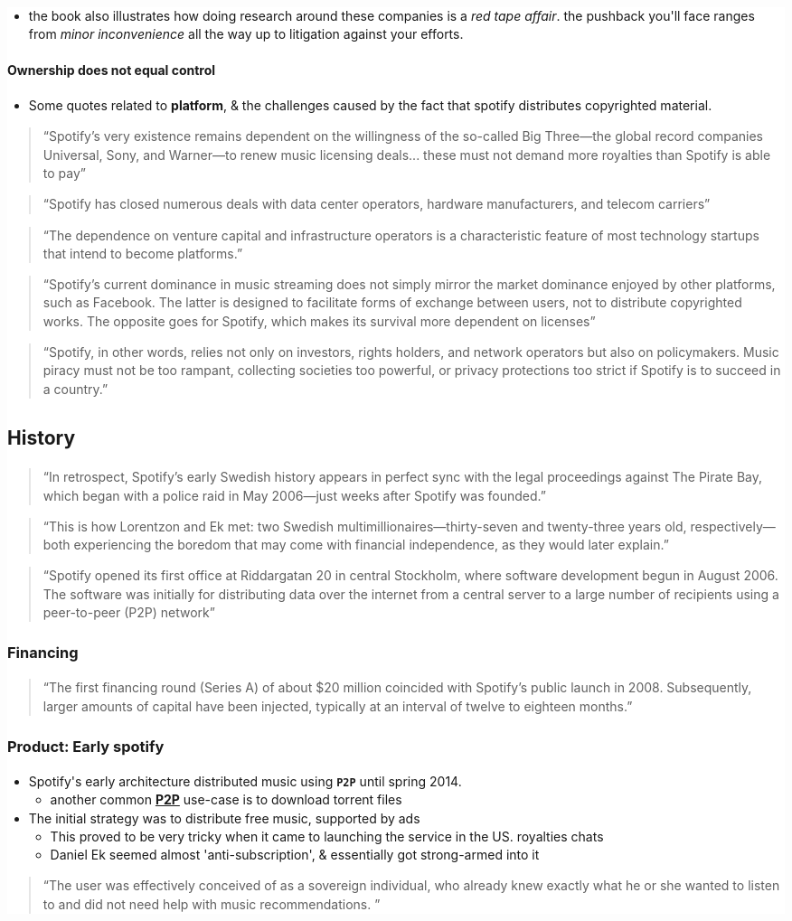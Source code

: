 - the book also illustrates how doing research around these companies is a *red tape affair*. the pushback you'll face ranges from *minor inconvenience* all the way up to litigation against your efforts.

#### Ownership does not equal control
- Some quotes related to **platform**, & the challenges caused by the fact that spotify distributes copyrighted material.

> “Spotify’s very existence remains dependent on the willingness of the so-called Big Three—the global record companies Universal, Sony, and Warner—to renew music licensing deals... these must not demand more royalties than Spotify is able to pay” 

> “Spotify has closed numerous deals with data center operators, hardware manufacturers, and telecom carriers”

> “The dependence on venture capital and infrastructure operators is a characteristic feature of most technology startups that intend to become platforms.”

> “Spotify’s current dominance in music streaming does not simply mirror the market dominance enjoyed by other platforms, such as Facebook. The latter is designed to facilitate forms of exchange between users, not to distribute copyrighted works. The opposite goes for Spotify, which makes its survival more dependent on licenses”

> “Spotify, in other words, relies not only on investors, rights holders, and network operators but also on policymakers. Music piracy must not be too rampant, collecting societies too powerful, or privacy protections too strict if Spotify is to succeed in a country.”

## History
> “In retrospect, Spotify’s early Swedish history appears in perfect sync with the legal proceedings against The Pirate Bay, which began with a police raid in May 2006—just weeks after Spotify was founded.”

> “This is how Lorentzon and Ek met: two Swedish multimillionaires—thirty-seven and twenty-three years old, respectively—both experiencing the boredom that may come with financial independence, as they would later explain.”

> “Spotify opened its first office at Riddargatan 20 in central Stockholm, where software development begun in August 2006. The software was initially for distributing data over the internet from a central server to a large number of recipients using a peer-to-peer (P2P) network”

### Financing
> “The first financing round (Series A) of about $20 million coincided with Spotify’s public launch in 2008. Subsequently, larger amounts of capital have been injected, typically at an interval of twelve to eighteen months.”

### Product: Early spotify
- Spotify's early architecture distributed music using **`P2P`** until spring 2014.
  - another common [**P2P**](https://networkencyclopedia.com/peer-to-peer-network-p2p/) use-case is to download torrent files
- The initial strategy was to distribute free music, supported by ads
	- This proved to be very tricky when it came to launching the service in the US. royalties chats
	- Daniel Ek seemed almost 'anti-subscription', & essentially got strong-armed into it
> “The user was effectively conceived of as a sovereign individual, who already knew exactly what he or she wanted to listen to and did not need help with music recommendations. ”
